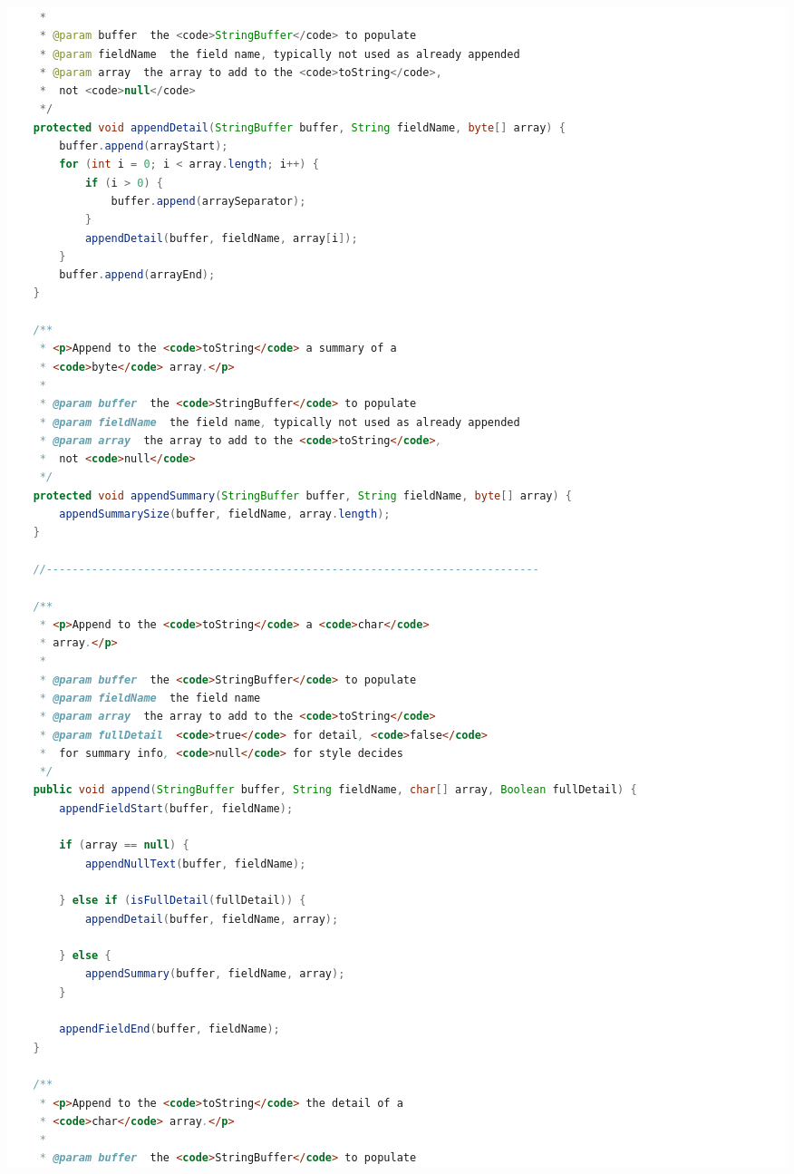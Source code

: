 ```java
     *
     * @param buffer  the <code>StringBuffer</code> to populate
     * @param fieldName  the field name, typically not used as already appended
     * @param array  the array to add to the <code>toString</code>,
     *  not <code>null</code>
     */
    protected void appendDetail(StringBuffer buffer, String fieldName, byte[] array) {
        buffer.append(arrayStart);
        for (int i = 0; i < array.length; i++) {
            if (i > 0) {
                buffer.append(arraySeparator);
            }
            appendDetail(buffer, fieldName, array[i]);
        }
        buffer.append(arrayEnd);
    }

    /**
     * <p>Append to the <code>toString</code> a summary of a
     * <code>byte</code> array.</p>
     *
     * @param buffer  the <code>StringBuffer</code> to populate
     * @param fieldName  the field name, typically not used as already appended
     * @param array  the array to add to the <code>toString</code>,
     *  not <code>null</code>
     */
    protected void appendSummary(StringBuffer buffer, String fieldName, byte[] array) {
        appendSummarySize(buffer, fieldName, array.length);
    }

    //----------------------------------------------------------------------------

    /**
     * <p>Append to the <code>toString</code> a <code>char</code>
     * array.</p>
     *
     * @param buffer  the <code>StringBuffer</code> to populate
     * @param fieldName  the field name
     * @param array  the array to add to the <code>toString</code>
     * @param fullDetail  <code>true</code> for detail, <code>false</code>
     *  for summary info, <code>null</code> for style decides
     */
    public void append(StringBuffer buffer, String fieldName, char[] array, Boolean fullDetail) {
        appendFieldStart(buffer, fieldName);

        if (array == null) {
            appendNullText(buffer, fieldName);

        } else if (isFullDetail(fullDetail)) {
            appendDetail(buffer, fieldName, array);

        } else {
            appendSummary(buffer, fieldName, array);
        }

        appendFieldEnd(buffer, fieldName);
    }

    /**
     * <p>Append to the <code>toString</code> the detail of a
     * <code>char</code> array.</p>
     *
     * @param buffer  the <code>StringBuffer</code> to populate
```